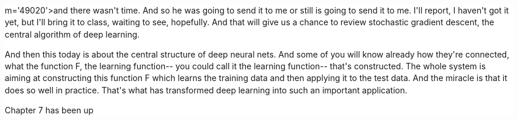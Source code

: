   m='49020'>and</span> <span m='49150'>there</span> <span
  m='49240'>wasn't</span> <span m='49570'>time.</span> <span
  m='50710'>And</span> <span m='51160'>so</span> <span m='51400'>he</span> <span
  m='51490'>was</span> <span m='51670'>going</span> <span m='51830'>to</span>
  <span m='51910'>send</span> <span m='52240'>it</span> <span
  m='52330'>to</span> <span m='52540'>me</span> <span m='52720'>or</span> <span
  m='52840'>still</span> <span m='53200'>is</span> <span m='53440'>going</span>
  <span m='53550'>to</span> <span m='53680'>send</span> <span
  m='53980'>it</span> <span m='54070'>to</span> <span m='54250'>me.</span> <span
  m='54760'>I'll</span> <span m='55000'>report,</span> <span m='55480'>I</span>
  <span m='55570'>haven't</span> <span m='55870'>got</span> <span
  m='56110'>it</span> <span m='56230'>yet,</span> <span m='57520'>but</span>
  <span m='57700'>I'll</span> <span m='58780'>bring</span> <span
  m='59050'>it</span> <span m='59170'>to</span> <span m='59350'>class,</span>
  <span m='60880'>waiting</span> <span m='61210'>to</span> <span
  m='61300'>see,</span> <span m='61720'>hopefully.</span> <span
  m='64599'>And</span> <span m='64720'>that</span> <span m='64849'>will</span>
  <span m='65050'>give</span> <span m='65230'>us</span> <span m='65410'>a</span>
  <span m='65470'>chance</span> <span m='65860'>to</span> <span
  m='65980'>review</span> <span m='68140'>stochastic</span> <span
  m='68800'>gradient</span> <span m='69280'>descent,</span> <span
  m='70030'>the</span> <span m='70210'>central</span> <span
  m='70750'>algorithm</span> <span m='71320'>of</span> <span
  m='71710'>deep</span> <span m='72010'>learning.</span> </p><p><span
  m='73930'>And</span> <span m='74080'>then</span> <span m='74470'>this</span>
  <span m='74860'>today</span> <span m='75460'>is</span> <span
  m='75670'>about</span> <span m='76150'>the</span> <span
  m='77830'>central</span> <span m='79360'>structure</span> <span
  m='80980'>of</span> <span m='81610'>deep</span> <span m='82000'>neural</span>
  <span m='82360'>nets.</span> <span m='82780'>And</span> <span
  m='84340'>some</span> <span m='84610'>of</span> <span m='84730'>you</span>
  <span m='84850'>will</span> <span m='85090'>know</span> <span
  m='85330'>already</span> <span m='87070'>how</span> <span
  m='87310'>they're</span> <span m='88090'>connected,</span> <span
  m='88780'>what</span> <span m='90280'>the</span> <span
  m='92170'>function</span> <span m='94360'>F,</span> <span m='94750'>the</span>
  <span m='94900'>learning</span> <span m='95560'>function--</span> <span
  m='96800'>you</span> <span m='97000'>could</span> <span m='97660'>call</span>
  <span m='97990'>it</span> <span m='98100'>the</span> <span
  m='98230'>learning</span> <span m='98650'>function--</span> <span
  m='100360'>that's</span> <span m='100690'>constructed.</span> <span
  m='101980'>The</span> <span m='102100'>whole</span> <span
  m='102490'>system</span> <span m='103090'>is</span> <span
  m='103240'>aiming</span> <span m='103810'>at</span> <span
  m='104110'>constructing</span> <span m='104980'>this</span> <span
  m='106480'>function</span> <span m='106990'>F</span> <span
  m='108850'>which</span> <span m='109120'>learns</span> <span
  m='109690'>the</span> <span m='110110'>training</span> <span
  m='110650'>data</span> <span m='111760'>and</span> <span
  m='111940'>then</span> <span m='112180'>applying</span> <span
  m='112720'>it</span> <span m='112870'>to</span> <span m='113140'>the</span>
  <span m='113980'>test</span> <span m='114340'>data.</span> <span
  m='115480'>And</span> <span m='115720'>the</span> <span
  m='116560'>miracle</span> <span m='117160'>is</span> <span
  m='117490'>that</span> <span m='117670'>it</span> <span m='117760'>does</span>
  <span m='118090'>so</span> <span m='118420'>well</span> <span
  m='119980'>in</span> <span m='120910'>practice.</span> <span
  m='121570'>That's</span> <span m='121840'>what</span> <span
  m='122680'>has</span> <span m='122950'>transformed</span> <span
  m='125560'>deep</span> <span m='125860'>learning</span> <span
  m='126280'>into</span> <span m='126760'>such</span> <span m='127150'>an</span>
  <span m='127720'>important</span> <span m='130509'>application.</span>
  </p><p><span m='137230'>Chapter</span> <span m='137620'>7</span> <span
  m='138100'>has</span> <span m='138340'>been</span> <span m='138730'>up</span>